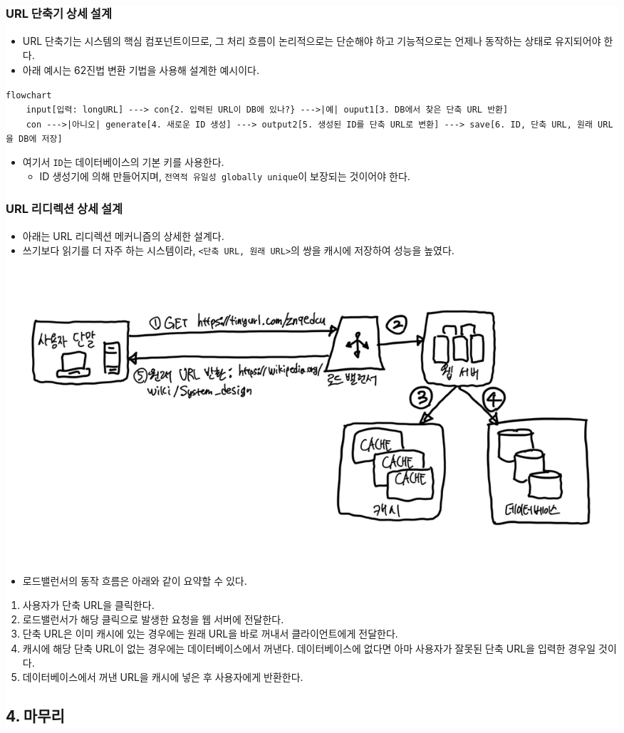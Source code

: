 ### URL 단축기 상세 설계

- URL 단축기는 시스템의 핵심 컴포넌트이므로, 그 처리 흐름이 논리적으로는 단순해야 하고 기능적으로는 언제나 동작하는 상태로 유지되어야 한다.
- 아래 예시는 62진법 변환 기법을 사용해 설계한 예시이다.

```mermaid
flowchart
    input[입력: longURL] ---> con{2. 입력된 URL이 DB에 있나?} --->|예| ouput1[3. DB에서 찾은 단축 URL 반환]
    con --->|아니오| generate[4. 새로운 ID 생성] ---> output2[5. 생성된 ID를 단축 URL로 변환] ---> save[6. ID, 단축 URL, 원래 URL을 DB에 저장]
```

- 여기서 `ID`는 데이터베이스의 기본 키를 사용한다.
  - ID 생성기에 의해 만들어지며, `전역적 유일성 globally unique`이 보장되는 것이어야 한다.

### URL 리디렉션 상세 설계

- 아래는 URL 리디렉션 메커니즘의 상세한 설계다.
- 쓰기보다 읽기를 더 자주 하는 시스템이라, `<단축 URL, 원래 URL>`의 쌍을 캐시에 저장하여 성능을 높였다.

<img src="img/url_shortner04.jpg">

- 로드밸런서의 동작 흐름은 아래와 같이 요약할 수 있다.

1. 사용자가 단축 URL을 클릭한다.
2. 로드밸런서가 해당 클릭으로 발생한 요청을 웹 서버에 전달한다.
3. 단축 URL은 이미 캐시에 있는 경우에는 원래 URL을 바로 꺼내서 클라이언트에게 전달한다.
4. 캐시에 해당 단축 URL이 없는 경우에는 데이터베이스에서 꺼낸다. 데이터베이스에 없다면 아마 사용자가 잘못된 단축 URL을 입력한 경우일 것이다.
5. 데이터베이스에서 꺼낸 URL을 캐시에 넣은 후 사용자에게 반환한다.

## 4. 마무리
